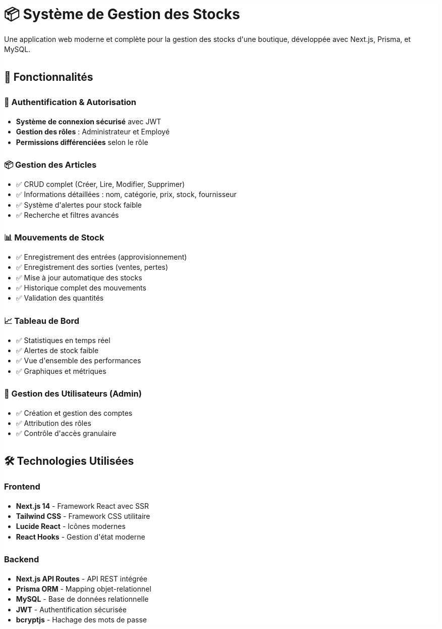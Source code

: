 # 📦 Système de Gestion des Stocks

Une application web moderne et complète pour la gestion des stocks d'une boutique, développée avec Next.js, Prisma, et MySQL.

## 🚀 Fonctionnalités

### 🔐 Authentification & Autorisation
- **Système de connexion sécurisé** avec JWT
- **Gestion des rôles** : Administrateur et Employé
- **Permissions différenciées** selon le rôle

### 📦 Gestion des Articles
- ✅ CRUD complet (Créer, Lire, Modifier, Supprimer)
- ✅ Informations détaillées : nom, catégorie, prix, stock, fournisseur
- ✅ Système d'alertes pour stock faible
- ✅ Recherche et filtres avancés

### 📊 Mouvements de Stock
- ✅ Enregistrement des entrées (approvisionnement)
- ✅ Enregistrement des sorties (ventes, pertes)
- ✅ Mise à jour automatique des stocks
- ✅ Historique complet des mouvements
- ✅ Validation des quantités

### 📈 Tableau de Bord
- ✅ Statistiques en temps réel
- ✅ Alertes de stock faible
- ✅ Vue d'ensemble des performances
- ✅ Graphiques et métriques

### 👥 Gestion des Utilisateurs (Admin)
- ✅ Création et gestion des comptes
- ✅ Attribution des rôles
- ✅ Contrôle d'accès granulaire

## 🛠️ Technologies Utilisées

### Frontend
- **Next.js 14** - Framework React avec SSR
- **Tailwind CSS** - Framework CSS utilitaire
- **Lucide React** - Icônes modernes
- **React Hooks** - Gestion d'état moderne

### Backend
- **Next.js API Routes** - API REST intégrée
- **Prisma ORM** - Mapping objet-relationnel
- **MySQL** - Base de données relationnelle
- **JWT** - Authentification sécurisée
- **bcryptjs** - Hachage des mots de passe
